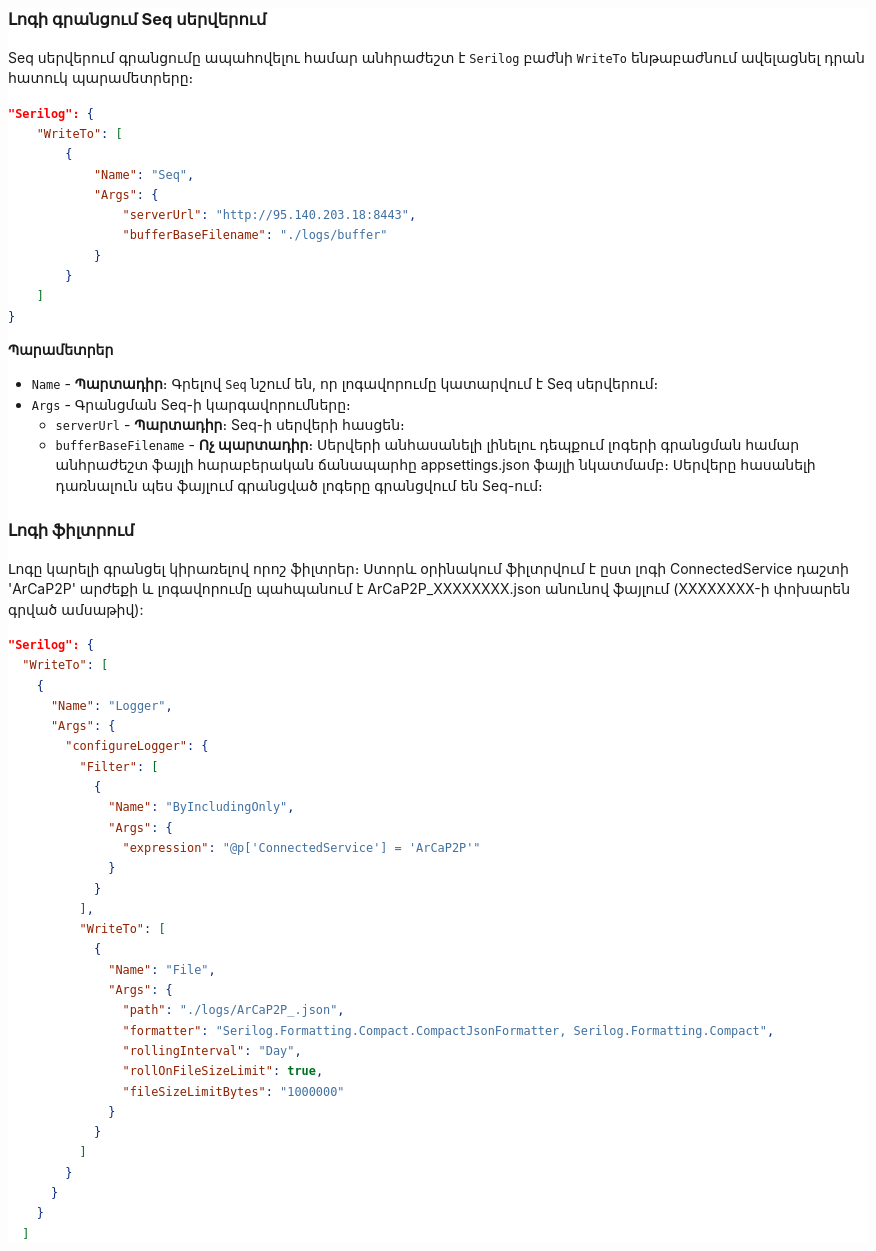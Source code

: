 ### Լոգի գրանցում Seq սերվերում

Seq սերվերում գրանցումը ապահովելու համար անհրաժեշտ է `Serilog` բաժնի `WriteTo` ենթաբաժնում ավելացնել դրան հատուկ պարամետրերը։

```json
"Serilog": {
    "WriteTo": [
        {
            "Name": "Seq",
            "Args": {
                "serverUrl": "http://95.140.203.18:8443",
                "bufferBaseFilename": "./logs/buffer"
            }
        }
    ]
}
```

**Պարամետրեր**

* `Name` - **Պարտադիր**։ Գրելով `Seq` նշում են, որ լոգավորումը կատարվում է Seq սերվերում։
* `Args` - Գրանցման Seq-ի կարգավորումները։
  * `serverUrl` - **Պարտադիր**։ Seq-ի սերվերի հասցեն։
  * `bufferBaseFilename` - **Ոչ պարտադիր**։ Սերվերի անհասանելի լինելու դեպքում լոգերի գրանցման համար անհրաժեշտ ֆայլի հարաբերական ճանապարհը appsettings.json ֆայլի նկատմամբ։
    Սերվերը հասանելի դառնալուն պես ֆայլում գրանցված լոգերը գրանցվում են Seq-ում։

### Լոգի ֆիլտրում

Լոգը կարելի գրանցել կիրառելով որոշ ֆիլտրեր։
Ստորև օրինակում ֆիլտրվում է ըստ լոգի ConnectedService դաշտի 'ArCaP2P' արժեքի և լոգավորումը պահպանում է ArCaP2P_XXXXXXXX.json անունով ֆայլում (XXXXXXXX-ի փոխարեն գրված ամսաթիվ):

```json
"Serilog": {
  "WriteTo": [
    {
      "Name": "Logger",
      "Args": {
        "configureLogger": {
          "Filter": [
            {
              "Name": "ByIncludingOnly",
              "Args": {
                "expression": "@p['ConnectedService'] = 'ArCaP2P'"
              }
            }
          ],
          "WriteTo": [
            {
              "Name": "File",
              "Args": {
                "path": "./logs/ArCaP2P_.json",
                "formatter": "Serilog.Formatting.Compact.CompactJsonFormatter, Serilog.Formatting.Compact",
                "rollingInterval": "Day",
                "rollOnFileSizeLimit": true,
                "fileSizeLimitBytes": "1000000"
              }
            }
          ]
        }
      }
    }
  ]
```